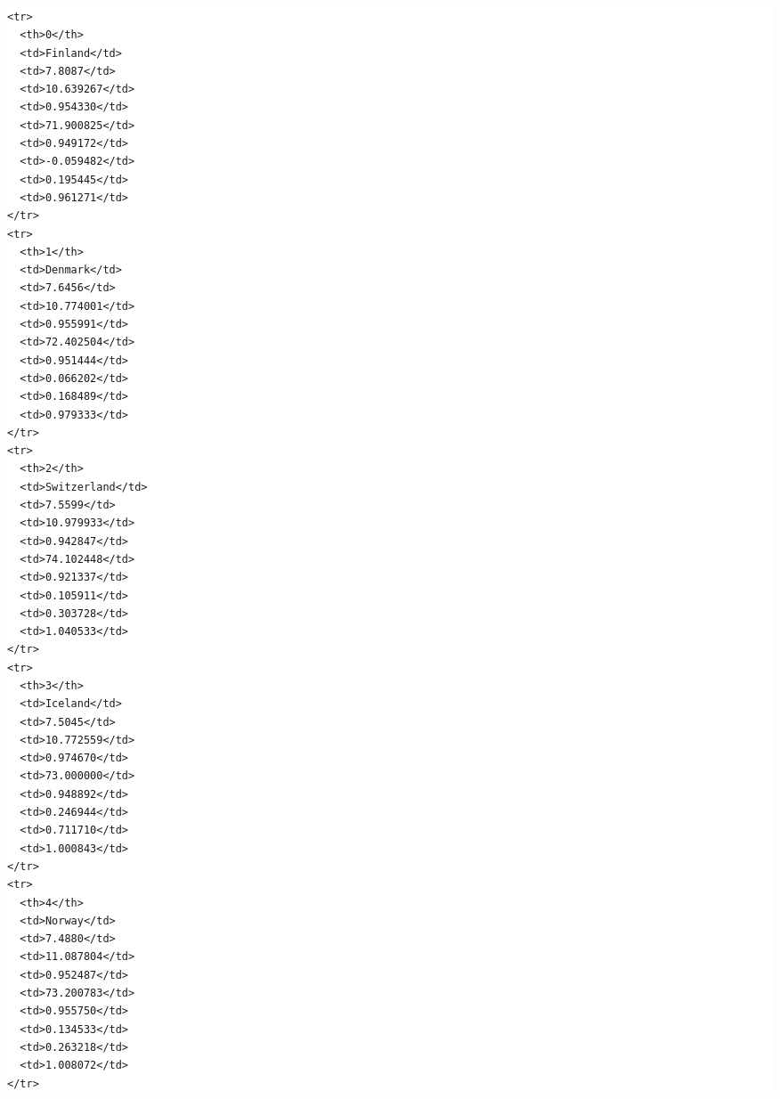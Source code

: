     <tr>
      <th>0</th>
      <td>Finland</td>
      <td>7.8087</td>
      <td>10.639267</td>
      <td>0.954330</td>
      <td>71.900825</td>
      <td>0.949172</td>
      <td>-0.059482</td>
      <td>0.195445</td>
      <td>0.961271</td>
    </tr>
    <tr>
      <th>1</th>
      <td>Denmark</td>
      <td>7.6456</td>
      <td>10.774001</td>
      <td>0.955991</td>
      <td>72.402504</td>
      <td>0.951444</td>
      <td>0.066202</td>
      <td>0.168489</td>
      <td>0.979333</td>
    </tr>
    <tr>
      <th>2</th>
      <td>Switzerland</td>
      <td>7.5599</td>
      <td>10.979933</td>
      <td>0.942847</td>
      <td>74.102448</td>
      <td>0.921337</td>
      <td>0.105911</td>
      <td>0.303728</td>
      <td>1.040533</td>
    </tr>
    <tr>
      <th>3</th>
      <td>Iceland</td>
      <td>7.5045</td>
      <td>10.772559</td>
      <td>0.974670</td>
      <td>73.000000</td>
      <td>0.948892</td>
      <td>0.246944</td>
      <td>0.711710</td>
      <td>1.000843</td>
    </tr>
    <tr>
      <th>4</th>
      <td>Norway</td>
      <td>7.4880</td>
      <td>11.087804</td>
      <td>0.952487</td>
      <td>73.200783</td>
      <td>0.955750</td>
      <td>0.134533</td>
      <td>0.263218</td>
      <td>1.008072</td>
    </tr>
  </tbody>
</table>
</div>
